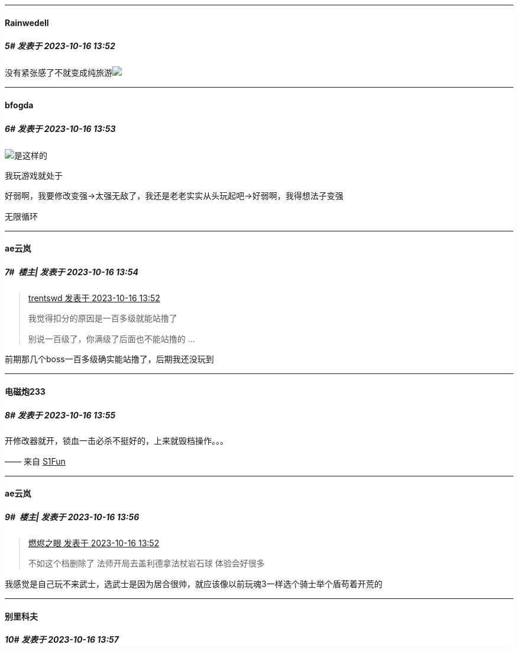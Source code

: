 *****

####  Rainwedell  
##### 5#       发表于 2023-10-16 13:52

没有紧张感了不就变成纯旅游<img src="https://static.saraba1st.com/image/smiley/face2017/037.png" referrerpolicy="no-referrer">

*****

####  bfogda  
##### 6#       发表于 2023-10-16 13:53

<img src="https://static.saraba1st.com/image/smiley/face2017/067.png" referrerpolicy="no-referrer">是这样的

我玩游戏就处于

好弱啊，我要修改变强→太强无敌了，我还是老老实实从头玩起吧→好弱啊，我得想法子变强

无限循环

*****

####  ae云岚  
##### 7#         楼主| 发表于 2023-10-16 13:54

<blockquote><a href="httphttps://bbs.saraba1st.com/2b/forum.php?mod=redirect&amp;goto=findpost&amp;pid=62731252&amp;ptid=2156867" target="_blank">trentswd 发表于 2023-10-16 13:52</a>

我觉得扣分的原因是一百多级就能站撸了

别说一百级了，你满级了后面也不能站撸的 ...</blockquote>
前期那几个boss一百多级确实能站撸了，后期我还没玩到

*****

####  电磁炮233  
##### 8#       发表于 2023-10-16 13:55

开修改器就开，锁血一击必杀不挺好的，上来就毁档操作。。。

—— 来自 [S1Fun](https://s1fun.koalcat.com)

*****

####  ae云岚  
##### 9#         楼主| 发表于 2023-10-16 13:56

<blockquote><a href="httphttps://bbs.saraba1st.com/2b/forum.php?mod=redirect&amp;goto=findpost&amp;pid=62731256&amp;ptid=2156867" target="_blank">燃烬之眼 发表于 2023-10-16 13:52</a>

不如这个档删除了 法师开局去盖利德拿法杖岩石球 体验会好很多</blockquote>
我感觉是自己玩不来武士，选武士是因为居合很帅，就应该像以前玩魂3一样选个骑士举个盾苟着开荒的

*****

####  别里科夫  
##### 10#       发表于 2023-10-16 13:57
